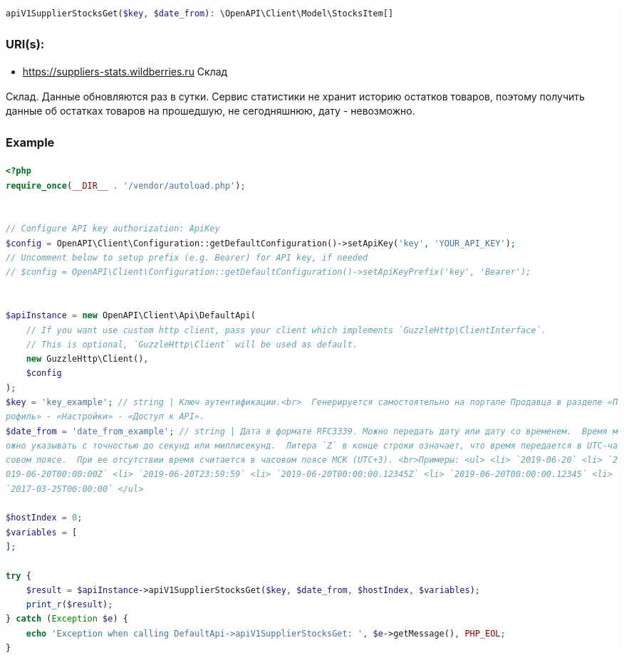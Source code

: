 ```php
apiV1SupplierStocksGet($key, $date_from): \OpenAPI\Client\Model\StocksItem[]
```
### URI(s):
- https://suppliers-stats.wildberries.ru 
Склад

Склад. Данные обновляются раз в сутки. Сервис статистики не хранит историю остатков товаров, поэтому получить данные об остатках товаров на прошедшую, не сегодняшнюю, дату - невозможно.

### Example

```php
<?php
require_once(__DIR__ . '/vendor/autoload.php');


// Configure API key authorization: ApiKey
$config = OpenAPI\Client\Configuration::getDefaultConfiguration()->setApiKey('key', 'YOUR_API_KEY');
// Uncomment below to setup prefix (e.g. Bearer) for API key, if needed
// $config = OpenAPI\Client\Configuration::getDefaultConfiguration()->setApiKeyPrefix('key', 'Bearer');


$apiInstance = new OpenAPI\Client\Api\DefaultApi(
    // If you want use custom http client, pass your client which implements `GuzzleHttp\ClientInterface`.
    // This is optional, `GuzzleHttp\Client` will be used as default.
    new GuzzleHttp\Client(),
    $config
);
$key = 'key_example'; // string | Ключ аутентификации.<br>  Генерируется самостоятельно на портале Продавца в разделе «Профиль» - «Настройки» - «Доступ к API».
$date_from = 'date_from_example'; // string | Дата в формате RFC3339. Можно передать дату или дату со временем.  Время можно указывать с точностью до секунд или миллисекунд.  Литера `Z` в конце строки означает, что время передается в UTC-часовом поясе.  При ее отсутствии время считается в часовом поясе МСК (UTC+3). <br>Примеры: <ul> <li> `2019-06-20` <li> `2019-06-20T00:00:00Z` <li> `2019-06-20T23:59:59` <li> `2019-06-20T00:00:00.12345Z` <li> `2019-06-20T00:00:00.12345` <li> `2017-03-25T00:00:00` </ul>

$hostIndex = 0;
$variables = [
];

try {
    $result = $apiInstance->apiV1SupplierStocksGet($key, $date_from, $hostIndex, $variables);
    print_r($result);
} catch (Exception $e) {
    echo 'Exception when calling DefaultApi->apiV1SupplierStocksGet: ', $e->getMessage(), PHP_EOL;
}
```
